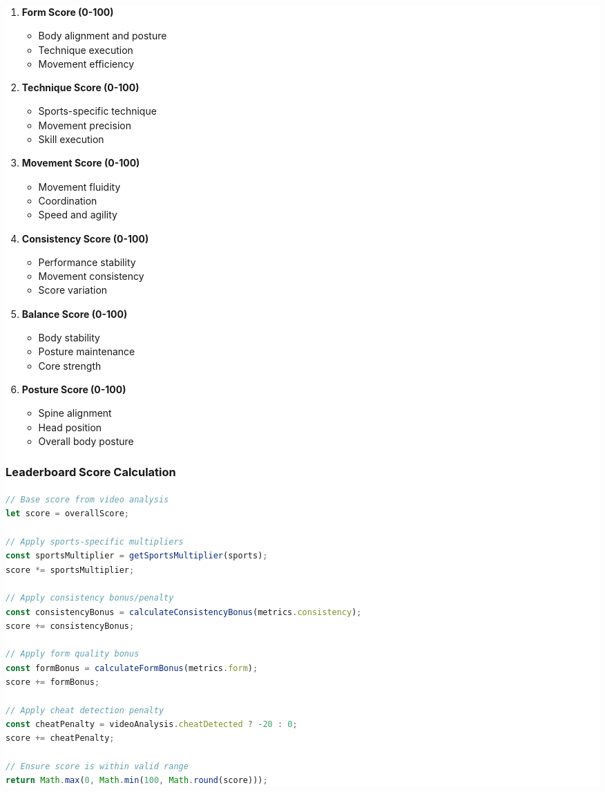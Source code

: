 1. **Form Score (0-100)**
   - Body alignment and posture
   - Technique execution
   - Movement efficiency

2. **Technique Score (0-100)**
   - Sports-specific technique
   - Movement precision
   - Skill execution

3. **Movement Score (0-100)**
   - Movement fluidity
   - Coordination
   - Speed and agility

4. **Consistency Score (0-100)**
   - Performance stability
   - Movement consistency
   - Score variation

5. **Balance Score (0-100)**
   - Body stability
   - Posture maintenance
   - Core strength

6. **Posture Score (0-100)**
   - Spine alignment
   - Head position
   - Overall body posture

### Leaderboard Score Calculation

```javascript
// Base score from video analysis
let score = overallScore;

// Apply sports-specific multipliers
const sportsMultiplier = getSportsMultiplier(sports);
score *= sportsMultiplier;

// Apply consistency bonus/penalty
const consistencyBonus = calculateConsistencyBonus(metrics.consistency);
score += consistencyBonus;

// Apply form quality bonus
const formBonus = calculateFormBonus(metrics.form);
score += formBonus;

// Apply cheat detection penalty
const cheatPenalty = videoAnalysis.cheatDetected ? -20 : 0;
score += cheatPenalty;

// Ensure score is within valid range
return Math.max(0, Math.min(100, Math.round(score)));
```
